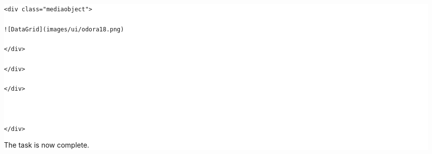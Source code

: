     <div class="mediaobject">

    ![DataGrid](images/ui/odora18.png)

    </div>

    </div>

    </div>

      

    </div>

</div>

The task is now complete.

</div>

</div>
